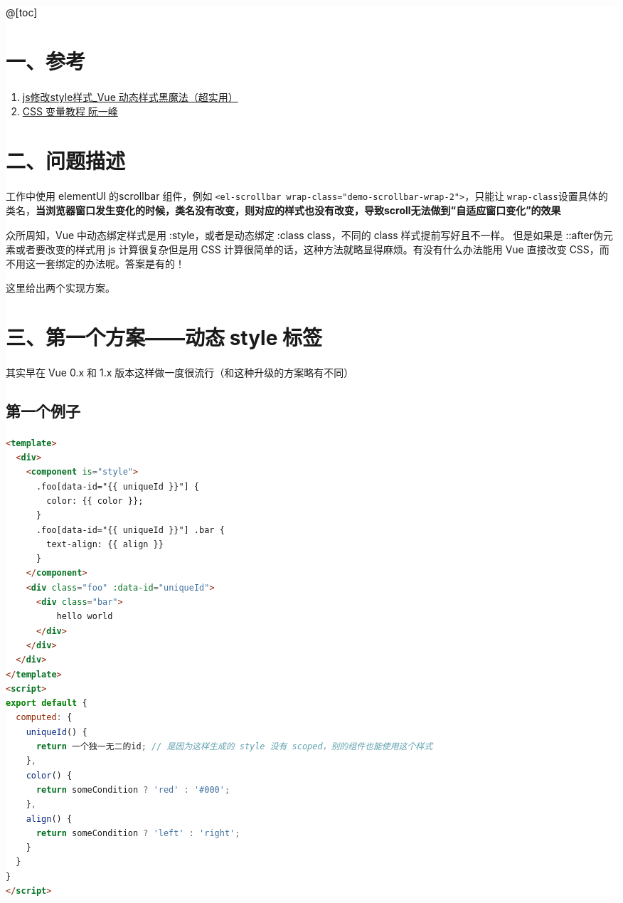 @[toc]

# 一、参考
1. [js修改style样式_Vue 动态样式黑魔法（超实用）](https://blog.csdn.net/weixin_39927993/article/details/110470333)
2. [CSS 变量教程   阮一峰](https://www.ruanyifeng.com/blog/2017/05/css-variables.html)


# 二、问题描述
工作中使用 elementUI 的scrollbar 组件，例如 `<el-scrollbar wrap-class="demo-scrollbar-wrap-2">`，只能让 `wrap-class`设置具体的类名，**当浏览器窗口发生变化的时候，类名没有改变，则对应的样式也没有改变，导致scroll无法做到“自适应窗口变化”的效果**



众所周知，Vue 中动态绑定样式是用 :style，或者是动态绑定 :class class，不同的 class 样式提前写好且不一样。
但是如果是 ::after伪元素或者要改变的样式用 js 计算很复杂但是用 CSS 计算很简单的话，这种方法就略显得麻烦。有没有什么办法能用 Vue 直接改变 CSS，而不用这一套绑定的办法呢。答案是有的！

​这里给出两个实现方案。

# 三、第一个方案——动态 style 标签
其实早在 Vue 0.x 和 1.x 版本这样做一度很流行（和这种升级的方案略有不同）

## 第一个例子
```html
<template>
  <div>
    <component is="style">
      .foo[data-id="{{ uniqueId }}"] {
        color: {{ color }};
      }
      .foo[data-id="{{ uniqueId }}"] .bar {
        text-align: {{ align }}
      }
    </component>
    <div class="foo" :data-id="uniqueId">
      <div class="bar">
          hello world
      </div>
    </div>
  </div>
</template>
<script>
export default {
  computed: {
    uniqueId() {
      return 一个独一无二的id; // 是因为这样生成的 style 没有 scoped，别的组件也能使用这个样式
    },
    color() {
      return someCondition ? 'red' : '#000';
    },
    align() {
      return someCondition ? 'left' : 'right';
    }
  }
}
</script>
```
